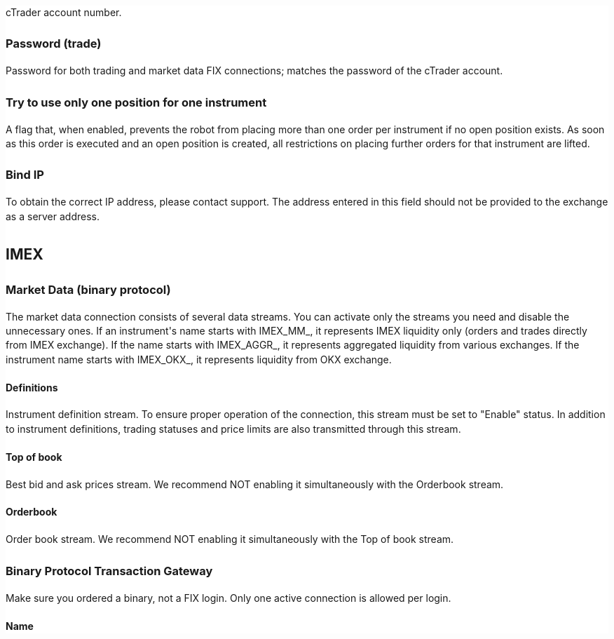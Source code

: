 cTrader account number.

### Password (trade) <Anchor :ids="['tc.CTRADER.password']" />

Password for both trading and market data FIX connections; matches the password of the cTrader account.

### Try to use only one position for one instrument <Anchor :ids="['tc.CTRADER.one_pos']" />

A flag that, when enabled, prevents the robot from placing more than one order per instrument if no open position exists. As soon as this order is executed and an open position is created, all restrictions on placing further orders for that instrument are lifted.

### Bind IP <Anchor :ids="['tc.EXANTE.bind_ip']" />

To obtain the correct IP address, please contact support. The address entered in this field should not be provided to the exchange as a server address.

## IMEX

### Market Data (binary protocol)

The market data connection consists of several data streams. You can activate only the streams you need and disable the unnecessary ones.
If an instrument's name starts with IMEX_MM_, it represents IMEX liquidity only (orders and trades directly from IMEX exchange). If the name starts with IMEX_AGGR_, it represents aggregated liquidity from various exchanges. If the instrument name starts with IMEX_OKX_, it represents liquidity from OKX exchange.

#### Definitions

Instrument definition stream. To ensure proper operation of the connection, this stream must be set to "Enable" status. In addition to instrument definitions, trading statuses and price limits are also transmitted through this stream.

#### Top of book

Best bid and ask prices stream. We recommend NOT enabling it simultaneously with the Orderbook stream.

#### Orderbook

Order book stream. We recommend NOT enabling it simultaneously with the Top of book stream.

### Binary Protocol Transaction Gateway <Anchor :ids="['binary-protocol-gateway']" />

Make sure you ordered a binary, not a FIX login. Only one active connection is allowed per login.

#### Name <Anchor :ids="['tc.IMEX.name']" />
